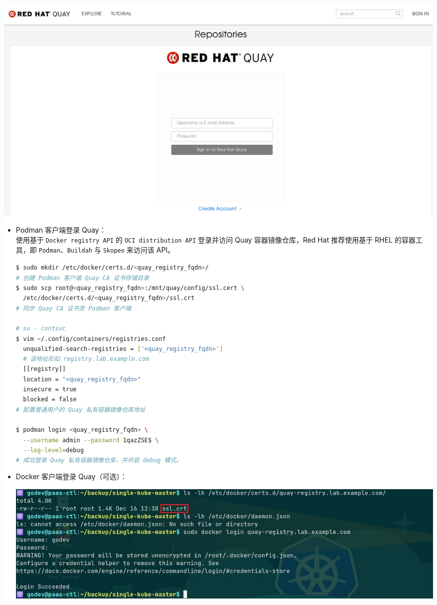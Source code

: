   ![](https://github.com/Alberthua-Perl/tech-docs/blob/master/images/deploy-quay-registry/normal-login-quay.png)

- Podman 客户端登录 Quay：  
  使用基于 `Docker registry API` 的 `OCI distribution API` 登录并访问 Quay 容器镜像仓库，Red Hat 推荐使用基于 RHEL 的容器工具，即 `Podman`、`Buildah` 与 `Skopeo` 来访问该 API。
  
  ```bash
  $ sudo mkdir /etc/docker/certs.d/<quay_registry_fqdn>/
  # 创建 Podman 客户端 Quay CA 证书存储目录
  $ sudo scp root@<quay_registry_fqdn>:/mnt/quay/config/ssl.cert \
    /etc/docker/certs.d/<quay_registry_fqdn>/ssl.crt
  # 同步 Quay CA 证书至 Podman 客户端
  
  # su - contsvc
  $ vim ~/.config/containers/registries.conf
    unqualified-search-registries = ['<quay_registry_fqdn>']
    # 该地址形如 registry.lab.example.com
    [[registry]]
    location = "<quay_registry_fqdn>"
    insecure = true
    blocked = false
  # 配置普通用户的 Quay 私有容器镜像仓库地址
  
  $ podman login <quay_registry_fqdn> \
    --username admin --password 1qazZSE$ \
    --log-level=debug
  # 成功登录 Quay 私有容器镜像仓库，并开启 debug 模式。
  ```

- Docker 客户端登录 Quay（可选）：
  
  ![](https://github.com/Alberthua-Perl/tech-docs/blob/master/images/deploy-quay-registry/docker-client-login-quay-registry.jpg)
